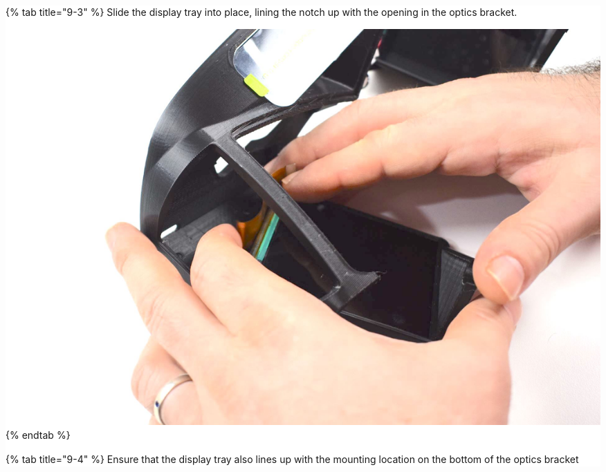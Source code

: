 {% tab title="9-3" %}
Slide the display tray into place, lining the notch up with the opening in the optics bracket. 

![](../../.gitbook/assets/073.jpg)
{% endtab %}

{% tab title="9-4" %}
Ensure that the display tray also lines up with the mounting location on the bottom of the optics bracket
